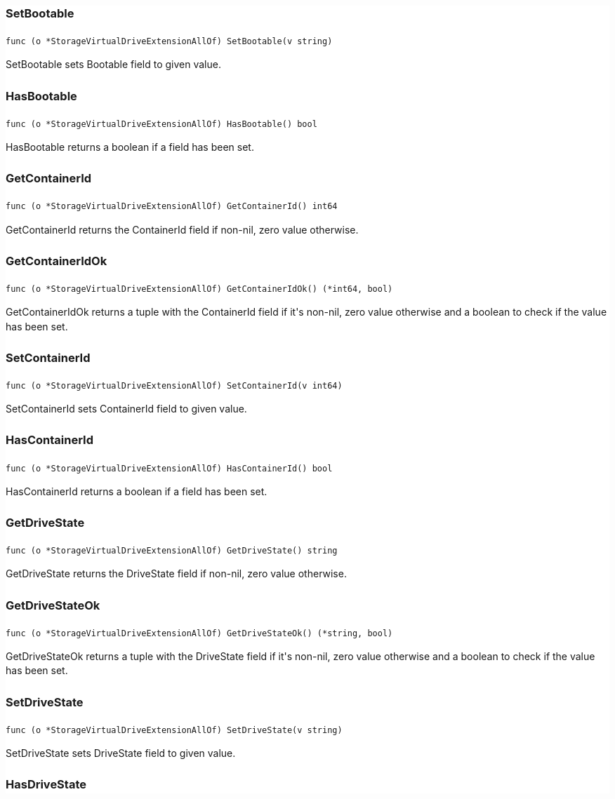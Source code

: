 ### SetBootable

`func (o *StorageVirtualDriveExtensionAllOf) SetBootable(v string)`

SetBootable sets Bootable field to given value.

### HasBootable

`func (o *StorageVirtualDriveExtensionAllOf) HasBootable() bool`

HasBootable returns a boolean if a field has been set.

### GetContainerId

`func (o *StorageVirtualDriveExtensionAllOf) GetContainerId() int64`

GetContainerId returns the ContainerId field if non-nil, zero value otherwise.

### GetContainerIdOk

`func (o *StorageVirtualDriveExtensionAllOf) GetContainerIdOk() (*int64, bool)`

GetContainerIdOk returns a tuple with the ContainerId field if it's non-nil, zero value otherwise
and a boolean to check if the value has been set.

### SetContainerId

`func (o *StorageVirtualDriveExtensionAllOf) SetContainerId(v int64)`

SetContainerId sets ContainerId field to given value.

### HasContainerId

`func (o *StorageVirtualDriveExtensionAllOf) HasContainerId() bool`

HasContainerId returns a boolean if a field has been set.

### GetDriveState

`func (o *StorageVirtualDriveExtensionAllOf) GetDriveState() string`

GetDriveState returns the DriveState field if non-nil, zero value otherwise.

### GetDriveStateOk

`func (o *StorageVirtualDriveExtensionAllOf) GetDriveStateOk() (*string, bool)`

GetDriveStateOk returns a tuple with the DriveState field if it's non-nil, zero value otherwise
and a boolean to check if the value has been set.

### SetDriveState

`func (o *StorageVirtualDriveExtensionAllOf) SetDriveState(v string)`

SetDriveState sets DriveState field to given value.

### HasDriveState
